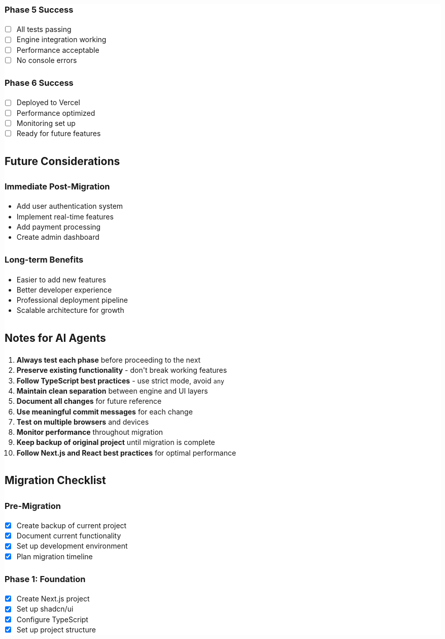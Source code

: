 ### Phase 5 Success
- [ ] All tests passing
- [ ] Engine integration working
- [ ] Performance acceptable
- [ ] No console errors

### Phase 6 Success
- [ ] Deployed to Vercel
- [ ] Performance optimized
- [ ] Monitoring set up
- [ ] Ready for future features

## Future Considerations

### Immediate Post-Migration
- Add user authentication system
- Implement real-time features
- Add payment processing
- Create admin dashboard

### Long-term Benefits
- Easier to add new features
- Better developer experience
- Professional deployment pipeline
- Scalable architecture for growth

## Notes for AI Agents

1. **Always test each phase** before proceeding to the next
2. **Preserve existing functionality** - don't break working features
3. **Follow TypeScript best practices** - use strict mode, avoid `any`
4. **Maintain clean separation** between engine and UI layers
5. **Document all changes** for future reference
6. **Use meaningful commit messages** for each change
7. **Test on multiple browsers** and devices
8. **Monitor performance** throughout migration
9. **Keep backup of original project** until migration is complete
10. **Follow Next.js and React best practices** for optimal performance

## Migration Checklist

### Pre-Migration
- [x] Create backup of current project
- [x] Document current functionality
- [x] Set up development environment
- [x] Plan migration timeline

### Phase 1: Foundation
- [x] Create Next.js project
- [x] Set up shadcn/ui
- [x] Configure TypeScript
- [x] Set up project structure
